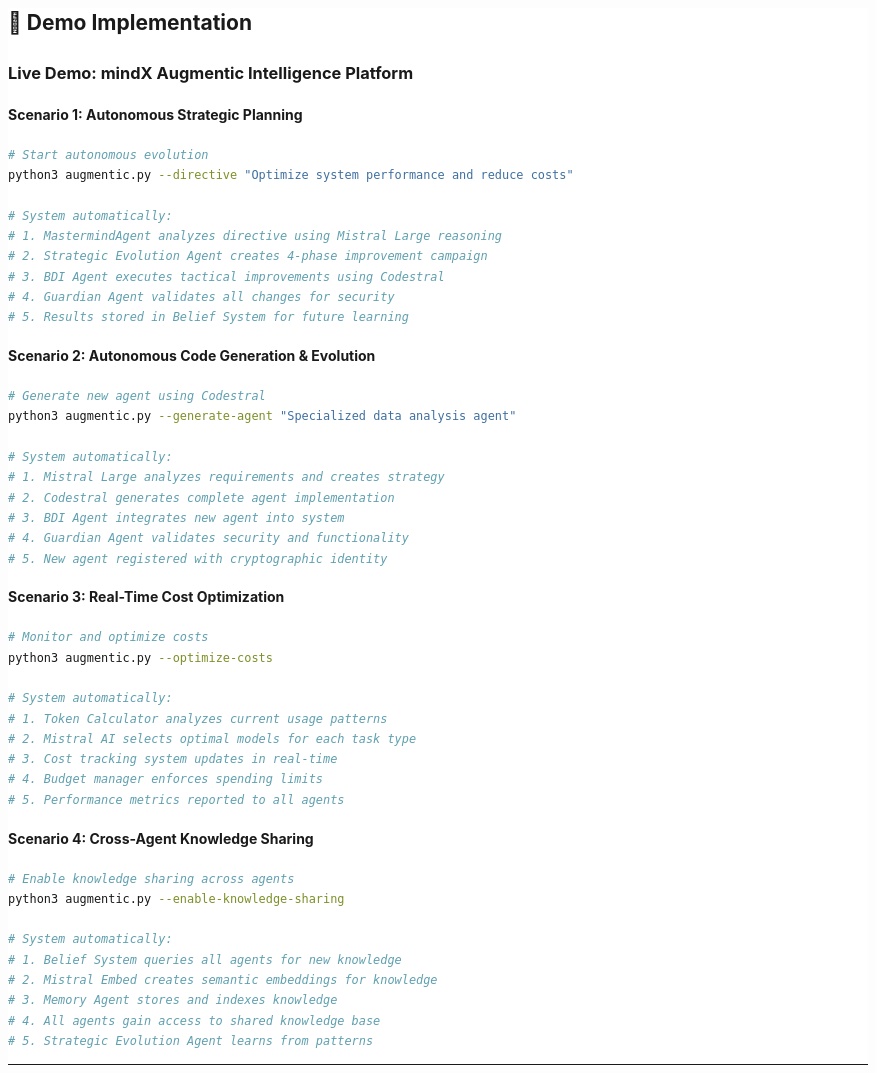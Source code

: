 ## 🎯 Demo Implementation

### **Live Demo: mindX Augmentic Intelligence Platform**

#### **Scenario 1: Autonomous Strategic Planning**
```bash
# Start autonomous evolution
python3 augmentic.py --directive "Optimize system performance and reduce costs"

# System automatically:
# 1. MastermindAgent analyzes directive using Mistral Large reasoning
# 2. Strategic Evolution Agent creates 4-phase improvement campaign
# 3. BDI Agent executes tactical improvements using Codestral
# 4. Guardian Agent validates all changes for security
# 5. Results stored in Belief System for future learning
```

#### **Scenario 2: Autonomous Code Generation & Evolution**
```bash
# Generate new agent using Codestral
python3 augmentic.py --generate-agent "Specialized data analysis agent"

# System automatically:
# 1. Mistral Large analyzes requirements and creates strategy
# 2. Codestral generates complete agent implementation
# 3. BDI Agent integrates new agent into system
# 4. Guardian Agent validates security and functionality
# 5. New agent registered with cryptographic identity
```

#### **Scenario 3: Real-Time Cost Optimization**
```bash
# Monitor and optimize costs
python3 augmentic.py --optimize-costs

# System automatically:
# 1. Token Calculator analyzes current usage patterns
# 2. Mistral AI selects optimal models for each task type
# 3. Cost tracking system updates in real-time
# 4. Budget manager enforces spending limits
# 5. Performance metrics reported to all agents
```

#### **Scenario 4: Cross-Agent Knowledge Sharing**
```bash
# Enable knowledge sharing across agents
python3 augmentic.py --enable-knowledge-sharing

# System automatically:
# 1. Belief System queries all agents for new knowledge
# 2. Mistral Embed creates semantic embeddings for knowledge
# 3. Memory Agent stores and indexes knowledge
# 4. All agents gain access to shared knowledge base
# 5. Strategic Evolution Agent learns from patterns
```

---